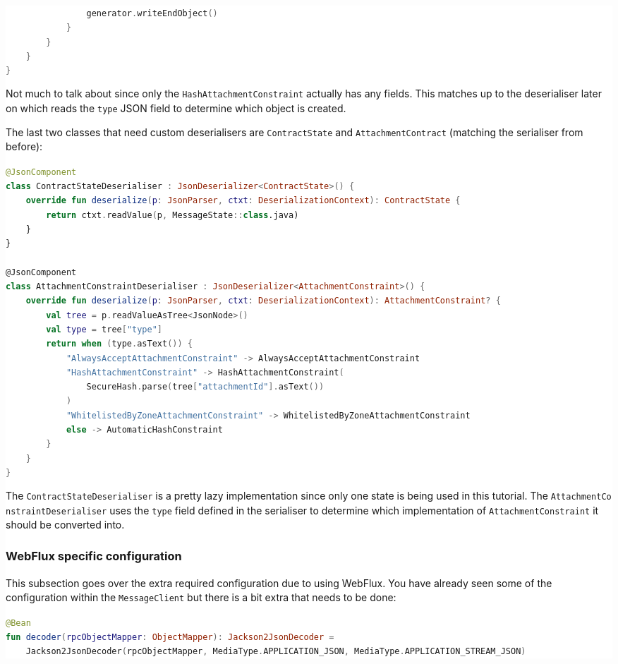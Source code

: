 ```kotlin
                generator.writeEndObject()
            }
        }
    }
}
```

Not much to talk about since only the `HashAttachmentConstraint` actually has any fields. This matches up to the deserialiser later on which reads the `type` JSON field to determine which object is created.

The last two classes that need custom deserialisers are `ContractState` and `AttachmentContract` (matching the serialiser from before):

```kotlin
@JsonComponent
class ContractStateDeserialiser : JsonDeserializer<ContractState>() {
    override fun deserialize(p: JsonParser, ctxt: DeserializationContext): ContractState {
        return ctxt.readValue(p, MessageState::class.java)
    }
}

@JsonComponent
class AttachmentConstraintDeserialiser : JsonDeserializer<AttachmentConstraint>() {
    override fun deserialize(p: JsonParser, ctxt: DeserializationContext): AttachmentConstraint? {
        val tree = p.readValueAsTree<JsonNode>()
        val type = tree["type"]
        return when (type.asText()) {
            "AlwaysAcceptAttachmentConstraint" -> AlwaysAcceptAttachmentConstraint
            "HashAttachmentConstraint" -> HashAttachmentConstraint(
                SecureHash.parse(tree["attachmentId"].asText())
            )
            "WhitelistedByZoneAttachmentConstraint" -> WhitelistedByZoneAttachmentConstraint
            else -> AutomaticHashConstraint
        }
    }
}
```

The `ContractStateDeserialiser` is a pretty lazy implementation since only one state is being used in this tutorial. The `AttachmentConstraintDeserialiser` uses the `type` field defined in the serialiser to determine which implementation of `AttachmentConstraint` it should be converted into.

### WebFlux specific configuration

This subsection goes over the extra required configuration due to using WebFlux. You have already seen some of the configuration within the `MessageClient` but there is a bit extra that needs to be done:

```kotlin
@Bean
fun decoder(rpcObjectMapper: ObjectMapper): Jackson2JsonDecoder =
    Jackson2JsonDecoder(rpcObjectMapper, MediaType.APPLICATION_JSON, MediaType.APPLICATION_STREAM_JSON)
```
